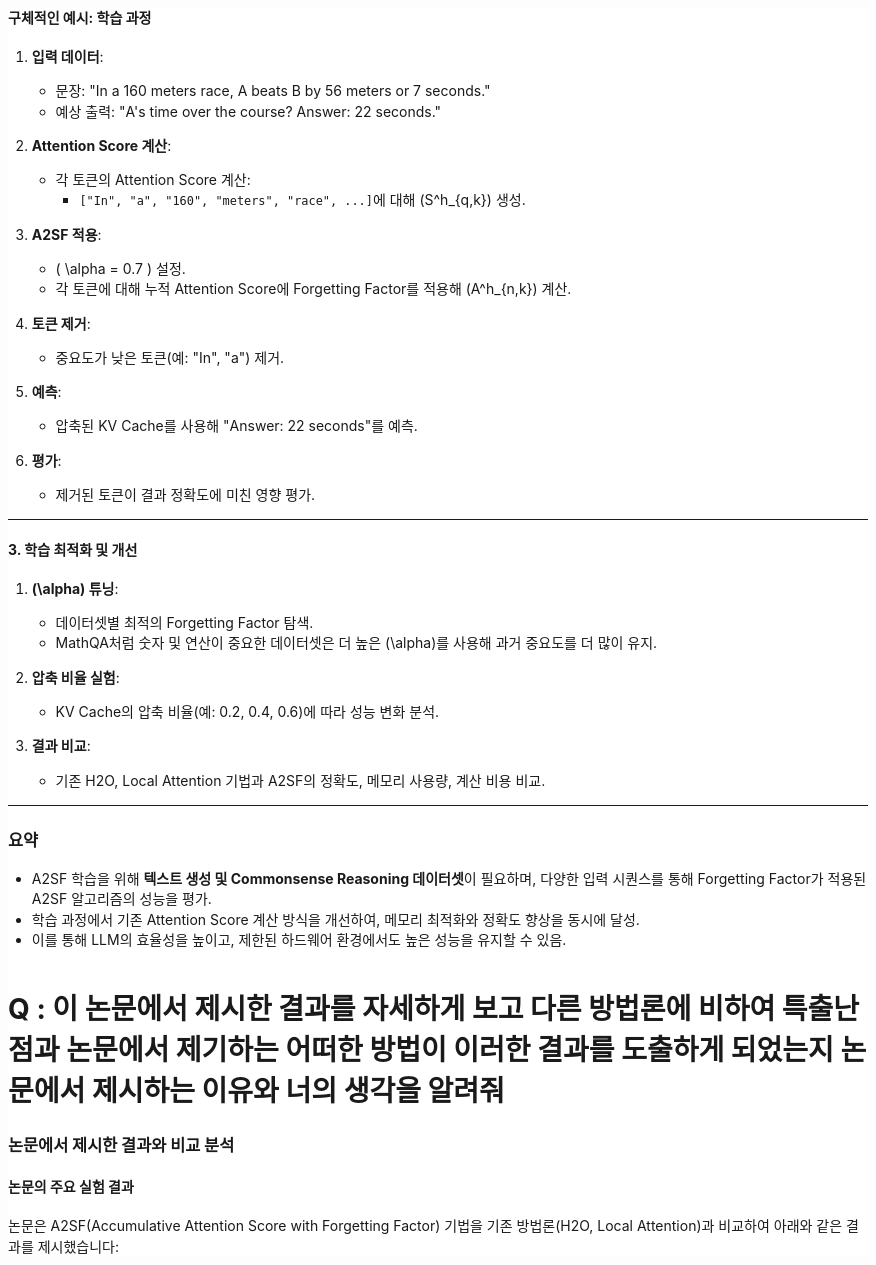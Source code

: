 
#### **구체적인 예시: 학습 과정**

1. **입력 데이터**:
   - 문장: "In a 160 meters race, A beats B by 56 meters or 7 seconds."
   - 예상 출력: "A's time over the course? Answer: 22 seconds."

2. **Attention Score 계산**:
   - 각 토큰의 Attention Score 계산:
     - `["In", "a", "160", "meters", "race", ...]`에 대해 \(S^h_{q,k}\) 생성.

3. **A2SF 적용**:
   - \( \alpha = 0.7 \) 설정.
   - 각 토큰에 대해 누적 Attention Score에 Forgetting Factor를 적용해 \(A^h_{n,k}\) 계산.

4. **토큰 제거**:
   - 중요도가 낮은 토큰(예: "In", "a") 제거.

5. **예측**:
   - 압축된 KV Cache를 사용해 "Answer: 22 seconds"를 예측.

6. **평가**:
   - 제거된 토큰이 결과 정확도에 미친 영향 평가.

---

#### 3. **학습 최적화 및 개선**
1. **\(\alpha\) 튜닝**:
   - 데이터셋별 최적의 Forgetting Factor 탐색.
   - MathQA처럼 숫자 및 연산이 중요한 데이터셋은 더 높은 \(\alpha\)를 사용해 과거 중요도를 더 많이 유지.

2. **압축 비율 실험**:
   - KV Cache의 압축 비율(예: 0.2, 0.4, 0.6)에 따라 성능 변화 분석.

3. **결과 비교**:
   - 기존 H2O, Local Attention 기법과 A2SF의 정확도, 메모리 사용량, 계산 비용 비교.

---

### 요약
- A2SF 학습을 위해 **텍스트 생성 및 Commonsense Reasoning 데이터셋**이 필요하며, 다양한 입력 시퀀스를 통해 Forgetting Factor가 적용된 A2SF 알고리즘의 성능을 평가.
- 학습 과정에서 기존 Attention Score 계산 방식을 개선하여, 메모리 최적화와 정확도 향상을 동시에 달성.
- 이를 통해 LLM의 효율성을 높이고, 제한된 하드웨어 환경에서도 높은 성능을 유지할 수 있음.

# Q : 이 논문에서 제시한 결과를 자세하게 보고 다른 방법론에 비하여 특출난 점과 논문에서 제기하는 어떠한 방법이 이러한 결과를 도출하게 되었는지 논문에서 제시하는 이유와 너의 생각을 알려줘



### 논문에서 제시한 결과와 비교 분석

#### **논문의 주요 실험 결과**
논문은 A2SF(Accumulative Attention Score with Forgetting Factor) 기법을 기존 방법론(H2O, Local Attention)과 비교하여 아래와 같은 결과를 제시했습니다:
